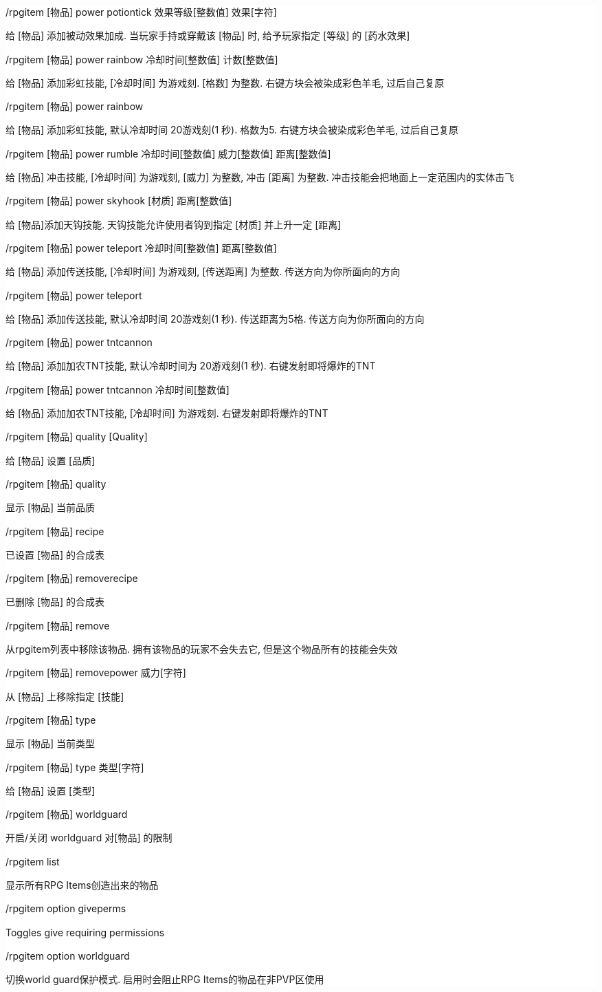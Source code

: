 /rpgitem [物品] power potiontick 效果等级[整数值] 效果[字符]

给 [物品] 添加被动效果加成. 当玩家手持或穿戴该 [物品] 时, 给予玩家指定 [等级] 的 [药水效果]

/rpgitem [物品] power rainbow 冷却时间[整数值] 计数[整数值]

给 [物品] 添加彩虹技能, [冷却时间] 为游戏刻. [格数] 为整数. 右键方块会被染成彩色羊毛, 过后自己复原

/rpgitem [物品] power rainbow

给 [物品] 添加彩虹技能, 默认冷却时间 20游戏刻(1 秒). 格数为5. 右键方块会被染成彩色羊毛, 过后自己复原

/rpgitem [物品] power rumble 冷却时间[整数值] 威力[整数值] 距离[整数值]

给 [物品] 冲击技能, [冷却时间] 为游戏刻, [威力] 为整数, 冲击 [距离] 为整数. 冲击技能会把地面上一定范围内的实体击飞

/rpgitem [物品] power skyhook [材质] 距离[整数值]

给 [物品]添加天钩技能. 天钩技能允许使用者钩到指定 [材质] 并上升一定 [距离]

/rpgitem [物品] power teleport 冷却时间[整数值] 距离[整数值]

给 [物品] 添加传送技能, [冷却时间] 为游戏刻, [传送距离] 为整数. 传送方向为你所面向的方向

/rpgitem [物品] power teleport

给 [物品] 添加传送技能, 默认冷却时间 20游戏刻(1 秒). 传送距离为5格. 传送方向为你所面向的方向

/rpgitem [物品] power tntcannon

给 [物品] 添加加农TNT技能, 默认冷却时间为 20游戏刻(1 秒). 右键发射即将爆炸的TNT

/rpgitem [物品] power tntcannon 冷却时间[整数值]

给 [物品] 添加加农TNT技能, [冷却时间] 为游戏刻. 右键发射即将爆炸的TNT

/rpgitem [物品] quality [Quality]

给 [物品] 设置 [品质]

/rpgitem [物品] quality

显示 [物品] 当前品质

/rpgitem [物品] recipe

已设置 [物品] 的合成表

/rpgitem [物品] removerecipe

已删除 [物品] 的合成表

/rpgitem [物品] remove

从rpgitem列表中移除该物品. 拥有该物品的玩家不会失去它, 但是这个物品所有的技能会失效

/rpgitem [物品] removepower 威力[字符]

从 [物品] 上移除指定 [技能]

/rpgitem [物品] type

显示 [物品] 当前类型

/rpgitem [物品] type 类型[字符]

给 [物品] 设置 [类型]

/rpgitem [物品] worldguard

开启/关闭 worldguard 对[物品] 的限制

/rpgitem list

显示所有RPG Items创造出来的物品

/rpgitem option giveperms

Toggles give requiring permissions

/rpgitem option worldguard

切换world guard保护模式. 启用时会阻止RPG Items的物品在非PVP区使用